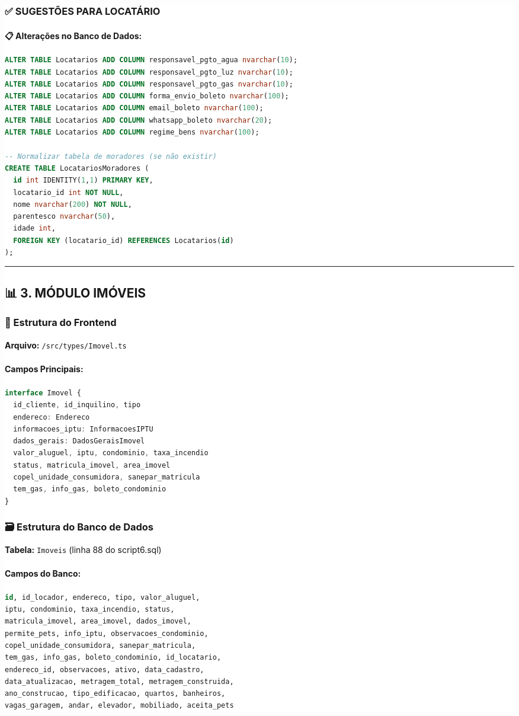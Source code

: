 ### ✅ SUGESTÕES PARA LOCATÁRIO

#### 📋 Alterações no Banco de Dados:
```sql
ALTER TABLE Locatarios ADD COLUMN responsavel_pgto_agua nvarchar(10);
ALTER TABLE Locatarios ADD COLUMN responsavel_pgto_luz nvarchar(10);
ALTER TABLE Locatarios ADD COLUMN responsavel_pgto_gas nvarchar(10);
ALTER TABLE Locatarios ADD COLUMN forma_envio_boleto nvarchar(100);
ALTER TABLE Locatarios ADD COLUMN email_boleto nvarchar(100);
ALTER TABLE Locatarios ADD COLUMN whatsapp_boleto nvarchar(20);
ALTER TABLE Locatarios ADD COLUMN regime_bens nvarchar(100);

-- Normalizar tabela de moradores (se não existir)
CREATE TABLE LocatariosMoradores (
  id int IDENTITY(1,1) PRIMARY KEY,
  locatario_id int NOT NULL,
  nome nvarchar(200) NOT NULL,
  parentesco nvarchar(50),
  idade int,
  FOREIGN KEY (locatario_id) REFERENCES Locatarios(id)
);
```

---

## 📊 3. MÓDULO IMÓVEIS

### 🎯 Estrutura do Frontend
**Arquivo:** `/src/types/Imovel.ts`

#### Campos Principais:
```typescript
interface Imovel {
  id_cliente, id_inquilino, tipo
  endereco: Endereco
  informacoes_iptu: InformacoesIPTU
  dados_gerais: DadosGeraisImovel
  valor_aluguel, iptu, condominio, taxa_incendio
  status, matricula_imovel, area_imovel
  copel_unidade_consumidora, sanepar_matricula
  tem_gas, info_gas, boleto_condominio
}
```

### 🗃️ Estrutura do Banco de Dados
**Tabela:** `Imoveis` (linha 88 do script6.sql)

#### Campos do Banco:
```sql
id, id_locador, endereco, tipo, valor_aluguel, 
iptu, condominio, taxa_incendio, status, 
matricula_imovel, area_imovel, dados_imovel, 
permite_pets, info_iptu, observacoes_condominio, 
copel_unidade_consumidora, sanepar_matricula, 
tem_gas, info_gas, boleto_condominio, id_locatario, 
endereco_id, observacoes, ativo, data_cadastro, 
data_atualizacao, metragem_total, metragem_construida, 
ano_construcao, tipo_edificacao, quartos, banheiros, 
vagas_garagem, andar, elevador, mobiliado, aceita_pets
```
